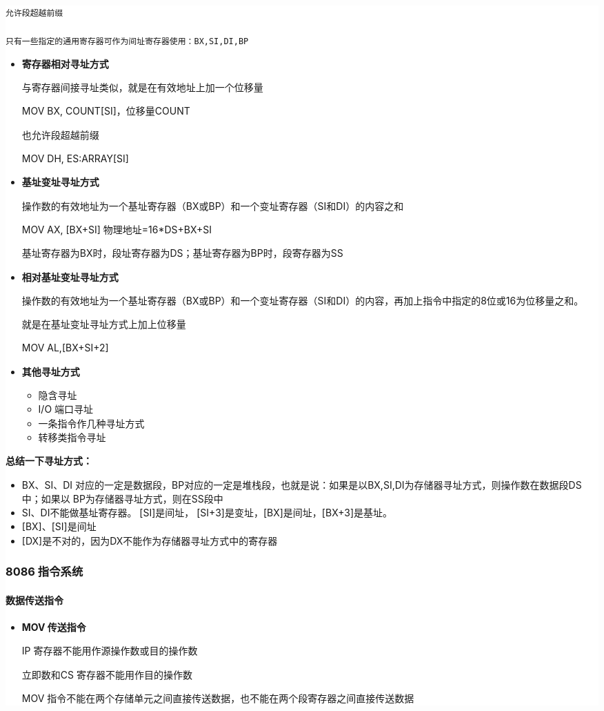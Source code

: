     允许段超越前缀

    只有一些指定的通用寄存器可作为间址寄存器使用：BX,SI,DI,BP

  - **寄存器相对寻址方式**

    与寄存器间接寻址类似，就是在有效地址上加一个位移量

    MOV BX, COUNT[SI]，位移量COUNT

    也允许段超越前缀

    MOV DH, ES:ARRAY[SI]

  - **基址变址寻址方式**

    操作数的有效地址为一个基址寄存器（BX或BP）和一个变址寄存器（SI和DI）的内容之和

    MOV AX, [BX+SI]    物理地址=16*DS+BX+SI

    基址寄存器为BX时，段址寄存器为DS；基址寄存器为BP时，段寄存器为SS

  - **相对基址变址寻址方式**

    操作数的有效地址为一个基址寄存器（BX或BP）和一个变址寄存器（SI和DI）的内容，再加上指令中指定的8位或16为位移量之和。

    就是在基址变址寻址方式上加上位移量

    MOV AL,[BX+SI+2]

- **其他寻址方式**

  - 隐含寻址
  - I/O 端口寻址
  - 一条指令作几种寻址方式
  - 转移类指令寻址

**总结一下寻址方式：**

- BX、SI、DI 对应的一定是数据段，BP对应的一定是堆栈段，也就是说：如果是以BX,SI,DI为存储器寻址方式，则操作数在数据段DS中；如果以 BP为存储器寻址方式，则在SS段中
- SI、DI不能做基址寄存器。 [SI]是间址， [SI+3]是变址，[BX]是间址，[BX+3]是基址。
- [BX]、[SI]是间址
- [DX]是不对的，因为DX不能作为存储器寻址方式中的寄存器

### 8086 指令系统

#### 数据传送指令

- **MOV 传送指令**

  IP 寄存器不能用作源操作数或目的操作数

  立即数和CS 寄存器不能用作目的操作数

  MOV 指令不能在两个存储单元之间直接传送数据，也不能在两个段寄存器之间直接传送数据
